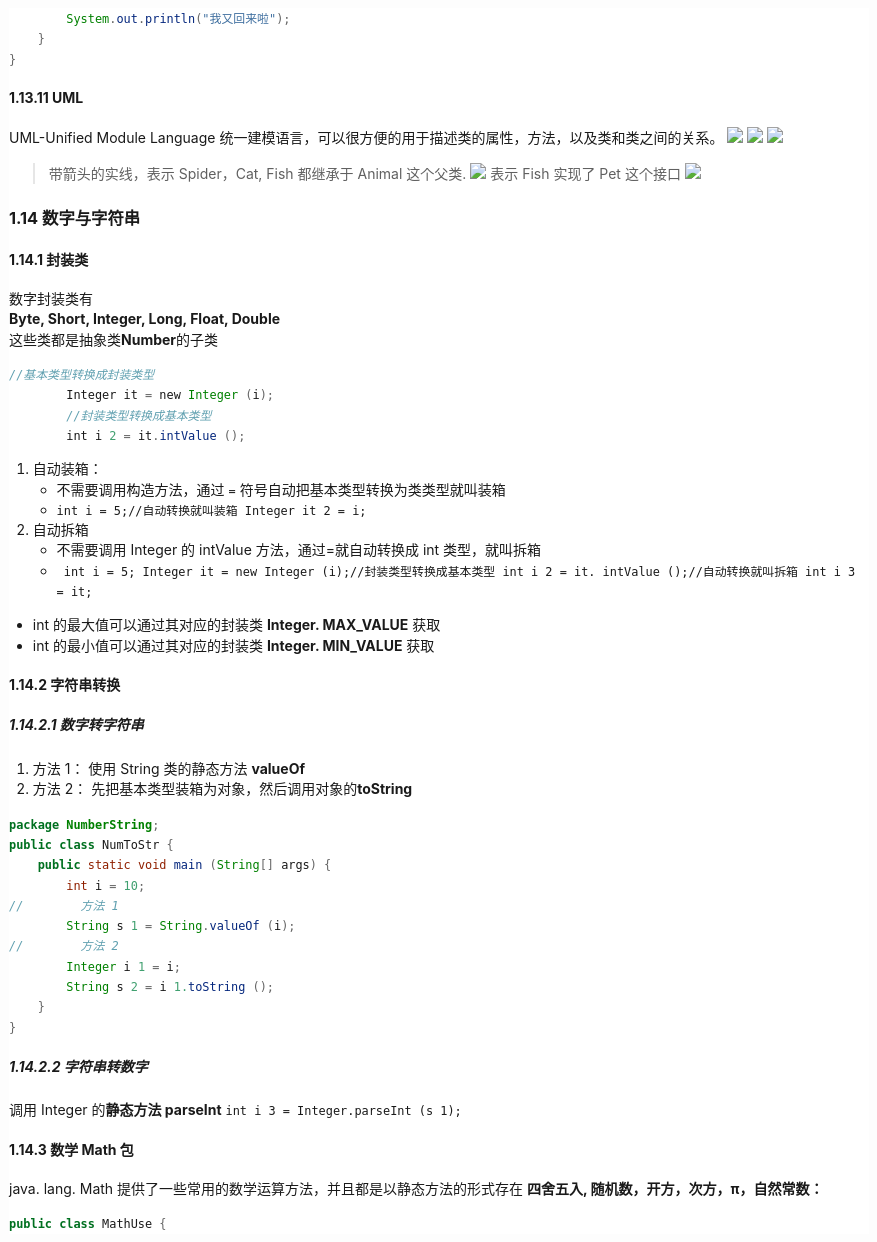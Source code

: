 ```java
        System.out.println("我又回来啦");  
    }  
}
```
#### 1.13.11 UML
UML-Unified Module Language 统一建模语言，可以很方便的用于描述类的属性，方法，以及类和类之间的关系。
![](https://stepimagewm.how2j.cn/2305.png)
![](https://stepimagewm.how2j.cn/2318.png)
![](https://stepimagewm.how2j.cn/2319.png)
> 带箭头的实线，表示 Spider，Cat, Fish 都继承于 Animal 这个父类.
![](https://stepimagewm.how2j.cn/2320.png)
> 表示 Fish 实现了 Pet 这个接口
![](https://stepimagewm.how2j.cn/2321.png) 
### 1.14 数字与字符串
#### 1.14.1 封装类
数字封装类有  
**Byte, Short, Integer, Long, Float, Double**  
这些类都是抽象类**Number**的子类
```java
//基本类型转换成封装类型
        Integer it = new Integer (i);
        //封装类型转换成基本类型
        int i 2 = it.intValue ();
```
1. 自动装箱：
   - 不需要调用构造方法，通过 `=` 符号自动把基本类型转换为类类型就叫装箱
   - `int i = 5;//自动转换就叫装箱 Integer it 2 = i;`
2. 自动拆箱
   - 不需要调用 Integer 的 intValue 方法，通过=就自动转换成 int 类型，就叫拆箱
   - `  int i = 5; Integer it = new Integer (i);//封装类型转换成基本类型 int i 2 = it. intValue ();//自动转换就叫拆箱 int i 3 = it; `
- int 的最大值可以通过其对应的封装类 **Integer. MAX_VALUE** 获取
- int 的最小值可以通过其对应的封装类 **Integer. MIN_VALUE** 获取
#### 1.14.2 字符串转换
##### 1.14.2.1 数字转字符串
1. 方法 1： 使用 String 类的静态方法 **valueOf**  
2. 方法 2： 先把基本类型装箱为对象，然后调用对象的**toString**
```java
package NumberString;  
public class NumToStr {  
    public static void main (String[] args) {  
        int i = 10;  
//        方法 1  
        String s 1 = String.valueOf (i);  
//        方法 2  
        Integer i 1 = i;  
        String s 2 = i 1.toString ();  
    }  
}
```
##### 1.14.2.2 字符串转数字
调用 Integer 的**静态方法 parseInt**
`int i 3 = Integer.parseInt (s 1);`
#### 1.14.3 数学 Math 包
java. lang. Math 提供了一些常用的数学运算方法，并且都是以静态方法的形式存在
**四舍五入, 随机数，开方，次方，π，自然常数：**
```java
public class MathUse {  
```